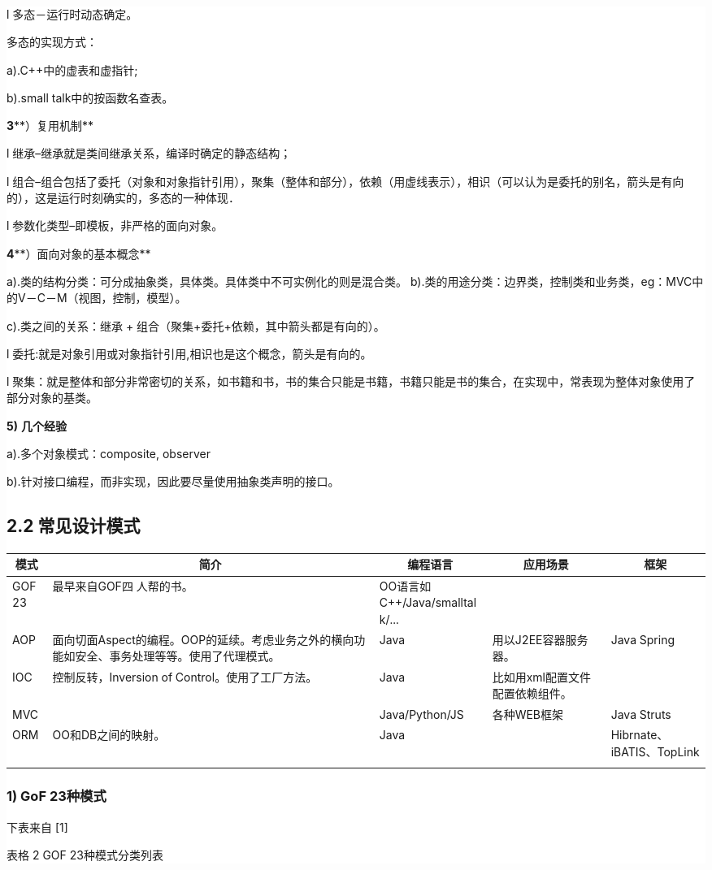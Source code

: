 l  多态－运行时动态确定。

多态的实现方式：

a).C++中的虚表和虚指针; 

b).small talk中的按函数名查表。

 

**3****）复用机制**

l  继承–继承就是类间继承关系，编译时确定的静态结构；

l  组合–组合包括了委托（对象和对象指针引用），聚集（整体和部分），依赖（用虚线表示），相识（可以认为是委托的别名，箭头是有向的），这是运行时刻确实的，多态的一种体现．

l  参数化类型–即模板，非严格的面向对象。

 

**4****）面向对象的基本概念**

a).类的结构分类：可分成抽象类，具体类。具体类中不可实例化的则是混合类。
 b).类的用途分类：边界类，控制类和业务类，eg：MVC中的V－C－M（视图，控制，模型）。

c).类之间的关系：继承 + 组合（聚集+委托+依赖，其中箭头都是有向的）。

l  委托:就是对象引用或对象指针引用,相识也是这个概念，箭头是有向的。

l  聚集：就是整体和部分非常密切的关系，如书籍和书，书的集合只能是书籍，书籍只能是书的集合，在实现中，常表现为整体对象使用了部分对象的基类。

 

**5)** **几个经验**

a).多个对象模式：composite, observer

b).针对接口编程，而非实现，因此要尽量使用抽象类声明的接口。

 

## 2.2   常见设计模式

| 模式   | 简介                                                         | 编程语言                       | 应用场景                        | 框架                      |
| ------ | ------------------------------------------------------------ | ------------------------------ | ------------------------------- | ------------------------- |
| GOF 23 | 最早来自GOF四 人帮的书。                                     | OO语言如C++/Java/smalltalk/... |                                 |                           |
| AOP    | 面向切面Aspect的编程。OOP的延续。考虑业务之外的横向功能如安全、事务处理等等。使用了代理模式。 | Java                           | 用以J2EE容器服务器。            | Java   Spring             |
| IOC    | 控制反转，Inversion of Control。使用了工厂方法。             | Java                           | 比如用xml配置文件配置依赖组件。 |                           |
| MVC    |                                                              | Java/Python/JS                 | 各种WEB框架                     | Java   Struts             |
| ORM    | OO和DB之间的映射。                                           | Java                           |                                 | Hibrnate、iBATIS、TopLink |
|        |                                                              |                                |                                 |                           |

 

### 1)     GoF 23种模式

下表来自 [1] 

表格 2 GOF 23种模式分类列表
